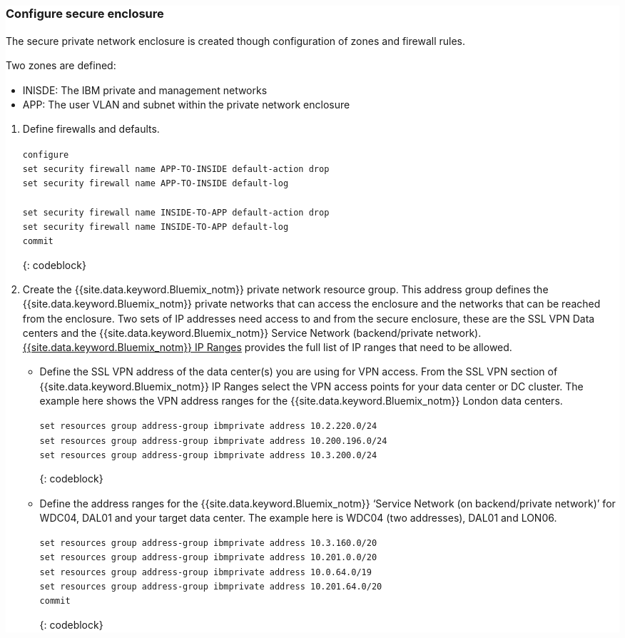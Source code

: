 ### Configure secure enclosure

The secure private network enclosure is created though configuration of zones and firewall rules. 

Two zones are defined:

- INISDE:  The IBM private and management networks
- APP:  The user VLAN and subnet within the private network enclosure		


1. Define firewalls and defaults.

    ```
    configure
    set security firewall name APP-TO-INSIDE default-action drop
    set security firewall name APP-TO-INSIDE default-log
    
    set security firewall name INSIDE-TO-APP default-action drop
    set security firewall name INSIDE-TO-APP default-log
    commit
    ```
    {: codeblock}

2. Create the {{site.data.keyword.Bluemix_notm}} private network resource group. This address group defines the {{site.data.keyword.Bluemix_notm}} private networks that can access the enclosure and the networks that can be reached from the enclosure. Two sets of IP addresses need access to and from the secure enclosure, these are the SSL VPN Data centers and the {{site.data.keyword.Bluemix_notm}} Service Network (backend/private network). [{{site.data.keyword.Bluemix_notm}} IP Ranges](https://console.bluemix.net/docs/infrastructure/hardware-firewall-dedicated/ips.html) provides the full list of IP ranges that need to be allowed. 


    - Define the SSL VPN address of the data center(s) you are using for VPN access. From the SSL VPN section of {{site.data.keyword.Bluemix_notm}} IP Ranges select the VPN access points for your data center or DC cluster. The example here shows the VPN address ranges for the {{site.data.keyword.Bluemix_notm}} London data centers.
    
        ```
        set resources group address-group ibmprivate address 10.2.220.0/24
        set resources group address-group ibmprivate address 10.200.196.0/24
        set resources group address-group ibmprivate address 10.3.200.0/24
        ```
        {: codeblock}
    
    - Define the address ranges for the {{site.data.keyword.Bluemix_notm}} ‘Service Network (on backend/private network)’
      for WDC04, DAL01 and your target data center. The example here is WDC04 (two addresses), DAL01 and LON06.
    
      ```
      set resources group address-group ibmprivate address 10.3.160.0/20
      set resources group address-group ibmprivate address 10.201.0.0/20
      set resources group address-group ibmprivate address 10.0.64.0/19
      set resources group address-group ibmprivate address 10.201.64.0/20
      commit
        ```
      {: codeblock}
